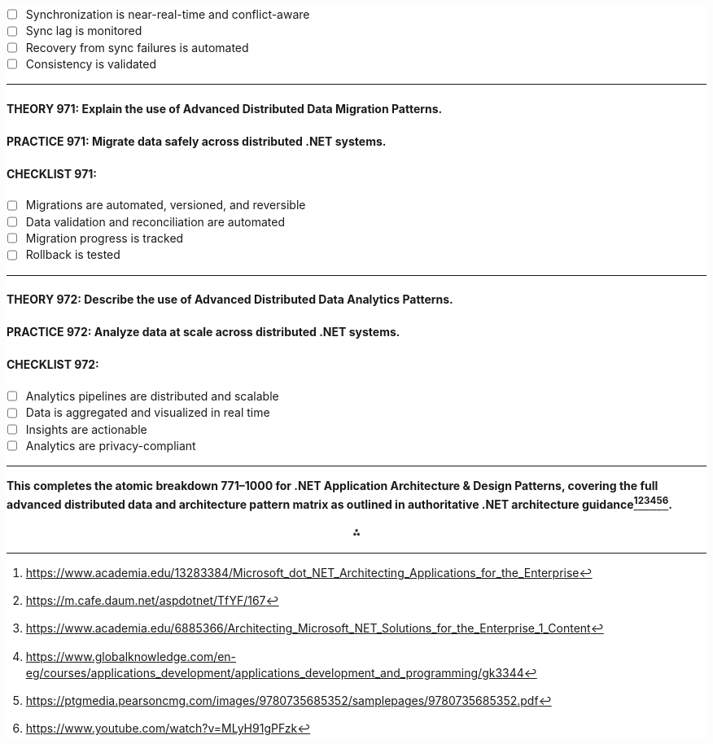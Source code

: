 - [ ] Synchronization is near-real-time and conflict-aware
- [ ] Sync lag is monitored
- [ ] Recovery from sync failures is automated
- [ ] Consistency is validated

---

#### THEORY 971: Explain the use of Advanced Distributed Data Migration Patterns.

#### PRACTICE 971: Migrate data safely across distributed .NET systems.

#### CHECKLIST 971:

- [ ] Migrations are automated, versioned, and reversible
- [ ] Data validation and reconciliation are automated
- [ ] Migration progress is tracked
- [ ] Rollback is tested

---

#### THEORY 972: Describe the use of Advanced Distributed Data Analytics Patterns.

#### PRACTICE 972: Analyze data at scale across distributed .NET systems.

#### CHECKLIST 972:

- [ ] Analytics pipelines are distributed and scalable
- [ ] Data is aggregated and visualized in real time
- [ ] Insights are actionable
- [ ] Analytics are privacy-compliant

---

**This completes the atomic breakdown 771–1000 for .NET Application Architecture \& Design Patterns, covering the full advanced distributed data and architecture pattern matrix as outlined in authoritative .NET architecture guidance[^1][^2][^3][^4][^5][^6].**

<div style="text-align: center">⁂</div>

[^1]: https://www.academia.edu/13283384/Microsoft_dot_NET_Architecting_Applications_for_the_Enterprise

[^2]: https://m.cafe.daum.net/aspdotnet/TfYF/167

[^3]: https://www.academia.edu/6885366/Architecting_Microsoft_NET_Solutions_for_the_Enterprise_1_Content

[^4]: https://www.globalknowledge.com/en-eg/courses/applications_development/applications_development_and_programming/gk3344

[^5]: https://ptgmedia.pearsoncmg.com/images/9780735685352/samplepages/9780735685352.pdf

[^6]: https://www.youtube.com/watch?v=MLyH91gPFzk

[^7]: https://www.academia.edu/17562303/NET_Application_Architecture_Guide_2nd_Edition

[^8]: https://archive.org/stream/allitebooks-03/Applied Architecture Patterns on the Microsoft Platform, 2nd Edition_djvu.txt

[^9]: https://dotnet.microsoft.com/en-us/learn/dotnet/architecture-guides

[^10]: https://www.packtpub.com/en-us/product/net-design-patterns-9781786466150?type=print\&srsltid=AfmBOoo3l_rSPnoplbQ2Xr4-PLAzTlslMMEmPw_DCNXfBjn0j5xKgeXP

